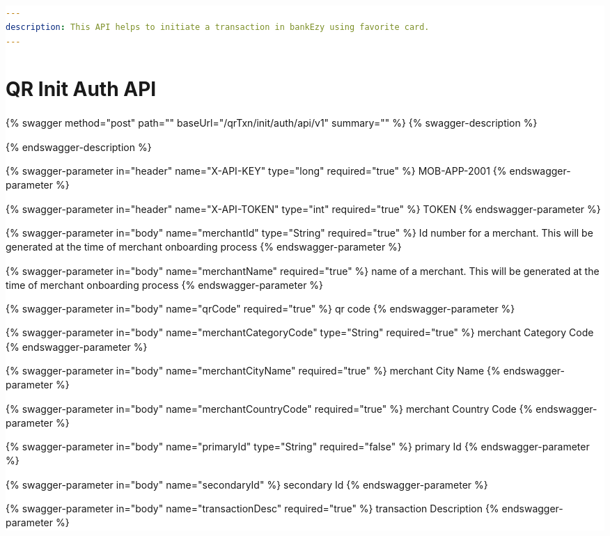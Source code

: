 ```yaml
---
description: This API helps to initiate a transaction in bankEzy using favorite card.
---
```


# QR Init Auth API

{% swagger method="post" path="" baseUrl="<domain>/qrTxn/init/auth/api/v1" summary="" %}
{% swagger-description %}

{% endswagger-description %}

{% swagger-parameter in="header" name="X-API-KEY" type="long" required="true" %}
MOB-APP-2001
{% endswagger-parameter %}

{% swagger-parameter in="header" name="X-API-TOKEN" type="int" required="true" %}
TOKEN
{% endswagger-parameter %}

{% swagger-parameter in="body" name="merchantId" type="String" required="true" %}
Id number for a merchant. This will be generated at the time of merchant onboarding process
{% endswagger-parameter %}

{% swagger-parameter in="body" name="merchantName" required="true" %}
name of a merchant. This will be generated at the time of merchant onboarding process
{% endswagger-parameter %}

{% swagger-parameter in="body" name="qrCode" required="true" %}
qr code
{% endswagger-parameter %}

{% swagger-parameter in="body" name="merchantCategoryCode" type="String" required="true" %}
merchant Category Code
{% endswagger-parameter %}

{% swagger-parameter in="body" name="merchantCityName" required="true" %}
merchant City Name
{% endswagger-parameter %}

{% swagger-parameter in="body" name="merchantCountryCode" required="true" %}
merchant Country Code
{% endswagger-parameter %}

{% swagger-parameter in="body" name="primaryId" type="String" required="false" %}
primary Id
{% endswagger-parameter %}

{% swagger-parameter in="body" name="secondaryId" %}
secondary Id
{% endswagger-parameter %}

{% swagger-parameter in="body" name="transactionDesc" required="true" %}
transaction Description
{% endswagger-parameter %}
